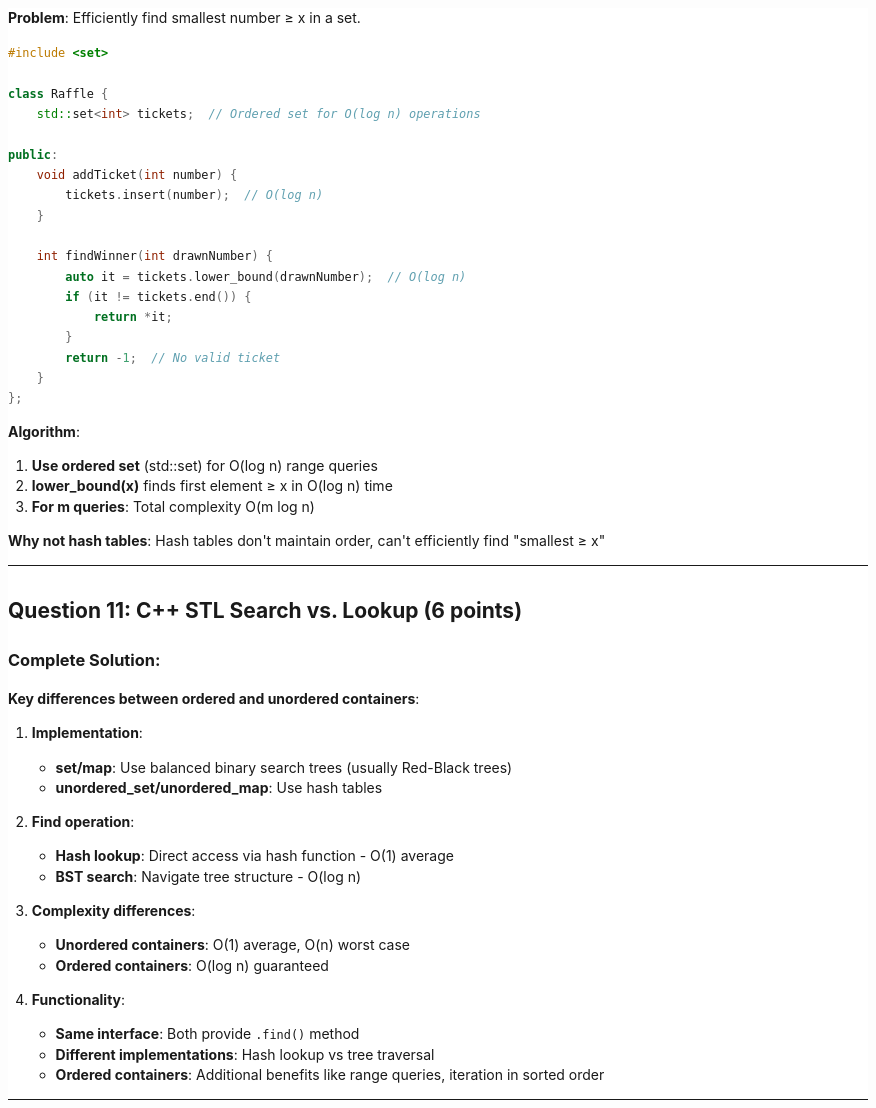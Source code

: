 **Problem**: Efficiently find smallest number ≥ x in a set.

```cpp
#include <set>

class Raffle {
    std::set<int> tickets;  // Ordered set for O(log n) operations
    
public:
    void addTicket(int number) {
        tickets.insert(number);  // O(log n)
    }
    
    int findWinner(int drawnNumber) {
        auto it = tickets.lower_bound(drawnNumber);  // O(log n)
        if (it != tickets.end()) {
            return *it;
        }
        return -1;  // No valid ticket
    }
};
```

**Algorithm**:
1. **Use ordered set** (std::set) for O(log n) range queries
2. **lower_bound(x)** finds first element ≥ x in O(log n) time
3. **For m queries**: Total complexity O(m log n)

**Why not hash tables**: Hash tables don't maintain order, can't efficiently find "smallest ≥ x"

---

## Question 11: C++ STL Search vs. Lookup (6 points)

### Complete Solution:

**Key differences between ordered and unordered containers**:

1. **Implementation**:
   - **set/map**: Use balanced binary search trees (usually Red-Black trees)
   - **unordered_set/unordered_map**: Use hash tables

2. **Find operation**:
   - **Hash lookup**: Direct access via hash function - O(1) average
   - **BST search**: Navigate tree structure - O(log n)

3. **Complexity differences**:
   - **Unordered containers**: O(1) average, O(n) worst case
   - **Ordered containers**: O(log n) guaranteed

4. **Functionality**:
   - **Same interface**: Both provide `.find()` method
   - **Different implementations**: Hash lookup vs tree traversal
   - **Ordered containers**: Additional benefits like range queries, iteration in sorted order

---